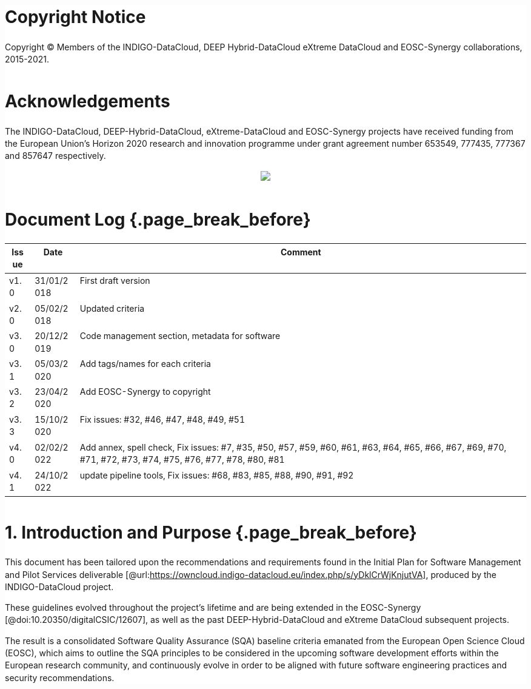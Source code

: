 
# Copyright Notice

Copyright © Members of the INDIGO-DataCloud, DEEP Hybrid-DataCloud eXtreme DataCloud and
EOSC-Synergy collaborations, 2015-2021.

# Acknowledgements

The INDIGO-DataCloud, DEEP-Hybrid-DataCloud, eXtreme-DataCloud and EOSC-Synergy projects have
received funding from the European Union’s Horizon 2020 research and innovation programme under
grant agreement number 653549, 777435, 777367 and 857647 respectively.

<p align="center">
  <img src="https://encrypted-tbn0.gstatic.com/images?q=tbn:ANd9GcT1WF4g5KH3PnQE_Ve10QFRS-gZ0NpCQ7Qr-_km1RqnOCEF1fQt">
</p>


# Document Log {.page_break_before}

| Issue | Date       | Comment                                        |
|-------|------------|------------------------------------------------|
| v1.0  | 31/01/2018 | First draft version                            |
| v2.0  | 05/02/2018 | Updated criteria                               |
| v3.0  | 20/12/2019 | Code management section, metadata for software |
| v3.1  | 05/03/2020 | Add tags/names for each criteria               |
| v3.2  | 23/04/2020 | Add EOSC-Synergy to copyright                  |
| v3.3  | 15/10/2020 | Fix issues: #32, #46, #47, #48, #49, #51       |
| v4.0  | 02/02/2022 | Add annex, spell check, Fix issues: #7, #35, #50, #57, #59, #60, #61, #63, #64, #65, #66, #67, #69, #70, #71, #72, #73, #74, #75, #76, #77, #78, #80, #81 |
| v4.1  | 24/10/2022 | update pipeline tools, Fix issues: #68, #83, #85, #88, #90, #91, #92 |


# 1. Introduction and Purpose {.page_break_before}

This document has been tailored upon the recommendations and requirements found in the Initial Plan
for Software Management and Pilot Services deliverable
[@url:https://owncloud.indigo-datacloud.eu/index.php/s/yDklCrWjKnjutVA], produced by the
INDIGO-DataCloud project.

These guidelines evolved throughout the project’s lifetime and are being extended in the
EOSC-Synergy [@doi:10.20350/digitalCSIC/12607], as well as the past DEEP-Hybrid-DataCloud and
eXtreme DataCloud subsequent projects.

The result is a consolidated Software Quality Assurance (SQA) baseline criteria emanated from the
European Open Science Cloud (EOSC), which aims to outline the SQA principles to be considered in the
upcoming software development efforts within the European research community, and continuously
evolve in order to be aligned with future software engineering practices and security
recommendations.


[^1]: The SQAaaS platform is being developed in the framework of the EOSC-Synergy project described